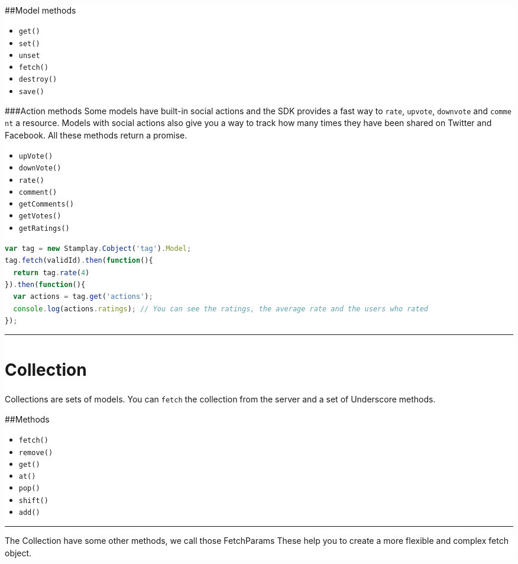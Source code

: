 ##Model methods

  * <code>get()</code>
  * <code>set()</code>
  * <code>unset</code>
  * <code>fetch()</code>
  * <code>destroy()</code>
  * <code>save()</code>

###Action methods
Some models have built-in social actions and the SDK provides a fast way to ```rate```, ```upvote```, ```downvote``` and ```comment``` a resource. Models with social actions also give you a way to track how many times they have been shared on Twitter and Facebook. All these methods return a promise.

  * <code>upVote()</code>
  * <code>downVote()</code>
  * <code>rate()</code>
  * <code>comment()</code>
  * <code>getComments()</code>
  * <code>getVotes()</code>
  * <code>getRatings()</code>

```javascript
var tag = new Stamplay.Cobject('tag').Model;
tag.fetch(validId).then(function(){
  return tag.rate(4)
}).then(function(){
  var actions = tag.get('actions');
  console.log(actions.ratings); // You can see the ratings, the average rate and the users who rated
});
```

-------------------------------------------------------

 
# Collection
Collections are sets of models. You can ```fetch``` the collection from the server and a set of Underscore methods.   

##Methods

  * <code>fetch()</code>
  * <code>remove()</code>
  * <code>get()</code>
  * <code>at()</code>
  * <code>pop()</code>
  * <code>shift()</code>
  * <code>add()</code>

-------------------------------------------------------

<a name="FetchParams"></a>
The Collection have some other methods, we call those FetchParams
These help you to create a more flexible and complex fetch object.
